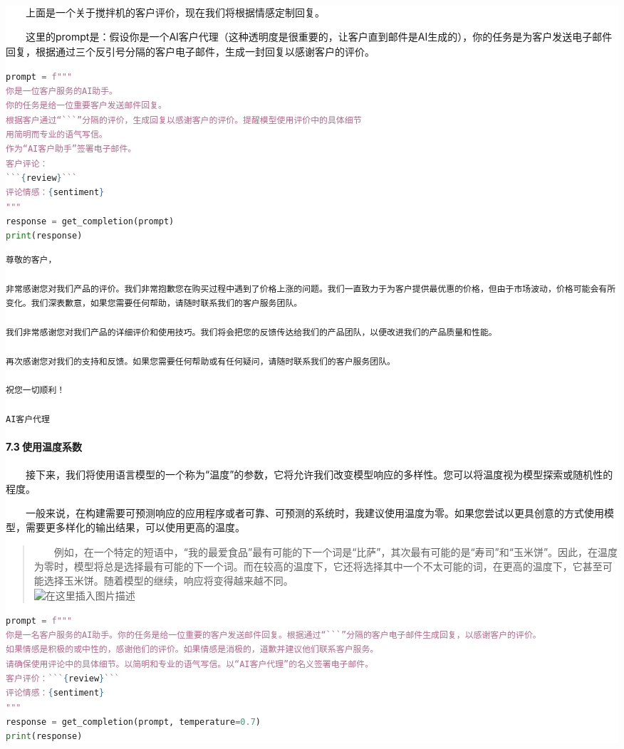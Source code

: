   上面是一个关于搅拌机的客户评价，现在我们将根据情感定制回复。

  这里的prompt是：假设你是一个AI客户代理（这种透明度是很重要的，让客户直到邮件是AI生成的），你的任务是为客户发送电子邮件回复，根据通过三个反引号分隔的客户电子邮件，生成一封回复以感谢客户的评价。

```python
prompt = f"""
你是一位客户服务的AI助手。
你的任务是给一位重要客户发送邮件回复。
根据客户通过“```”分隔的评价，生成回复以感谢客户的评价。提醒模型使用评价中的具体细节
用简明而专业的语气写信。
作为“AI客户助手”签署电子邮件。
客户评论：
```{review}```
评论情感：{sentiment}
"""
response = get_completion(prompt)
print(response)
```

```auto
尊敬的客户，

非常感谢您对我们产品的评价。我们非常抱歉您在购买过程中遇到了价格上涨的问题。我们一直致力于为客户提供最优惠的价格，但由于市场波动，价格可能会有所变化。我们深表歉意，如果您需要任何帮助，请随时联系我们的客户服务团队。

我们非常感谢您对我们产品的详细评价和使用技巧。我们将会把您的反馈传达给我们的产品团队，以便改进我们的产品质量和性能。

再次感谢您对我们的支持和反馈。如果您需要任何帮助或有任何疑问，请随时联系我们的客户服务团队。

祝您一切顺利！

AI客户代理
```

#### 7.3 使用温度系数

  接下来，我们将使用语言模型的一个称为“温度”的参数，它将允许我们改变模型响应的多样性。您可以将温度视为模型探索或随机性的程度。

  一般来说，在构建需要可预测响应的应用程序或者可靠、可预测的系统时，我建议使用温度为零。如果您尝试以更具创意的方式使用模型，需要更多样化的输出结果，可以使用更高的温度。

>   例如，在一个特定的短语中，“我的最爱食品”最有可能的下一个词是“比萨”，其次最有可能的是“寿司”和“玉米饼”。因此，在温度为零时，模型将总是选择最有可能的下一个词。而在较高的温度下，它还将选择其中一个不太可能的词，在更高的温度下，它甚至可能选择玉米饼。随着模型的继续，响应将变得越来越不同。  
> ![在这里插入图片描述](https://img-blog.csdnimg.cn/e1095b531c9446b1a7988763f40a0777.png#pic_center)

```python
prompt = f"""
你是一名客户服务的AI助手。你的任务是给一位重要的客户发送邮件回复。根据通过“```”分隔的客户电子邮件生成回复，以感谢客户的评价。
如果情感是积极的或中性的，感谢他们的评价。如果情感是消极的，道歉并建议他们联系客户服务。
请确保使用评论中的具体细节。以简明和专业的语气写信。以“AI客户代理”的名义签署电子邮件。
客户评价：```{review}```
评论情感：{sentiment}
"""
response = get_completion(prompt, temperature=0.7)
print(response)
```
